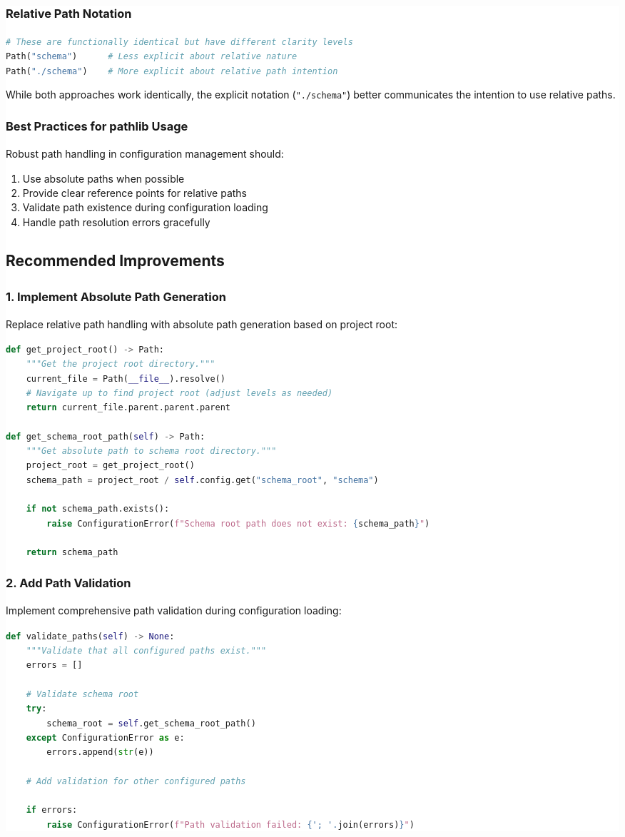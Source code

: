 ### Relative Path Notation

```python
# These are functionally identical but have different clarity levels
Path("schema")      # Less explicit about relative nature
Path("./schema")    # More explicit about relative path intention
```

While both approaches work identically, the explicit notation (`"./schema"`) better communicates the intention to use relative paths.

### Best Practices for pathlib Usage

Robust path handling in configuration management should:
1. Use absolute paths when possible
2. Provide clear reference points for relative paths
3. Validate path existence during configuration loading
4. Handle path resolution errors gracefully

## Recommended Improvements

### 1. Implement Absolute Path Generation

Replace relative path handling with absolute path generation based on project root:

```python
def get_project_root() -> Path:
    """Get the project root directory."""
    current_file = Path(__file__).resolve()
    # Navigate up to find project root (adjust levels as needed)
    return current_file.parent.parent.parent

def get_schema_root_path(self) -> Path:
    """Get absolute path to schema root directory."""
    project_root = get_project_root()
    schema_path = project_root / self.config.get("schema_root", "schema")
    
    if not schema_path.exists():
        raise ConfigurationError(f"Schema root path does not exist: {schema_path}")
    
    return schema_path
```

### 2. Add Path Validation

Implement comprehensive path validation during configuration loading:

```python
def validate_paths(self) -> None:
    """Validate that all configured paths exist."""
    errors = []
    
    # Validate schema root
    try:
        schema_root = self.get_schema_root_path()
    except ConfigurationError as e:
        errors.append(str(e))
    
    # Add validation for other configured paths
    
    if errors:
        raise ConfigurationError(f"Path validation failed: {'; '.join(errors)}")
```
